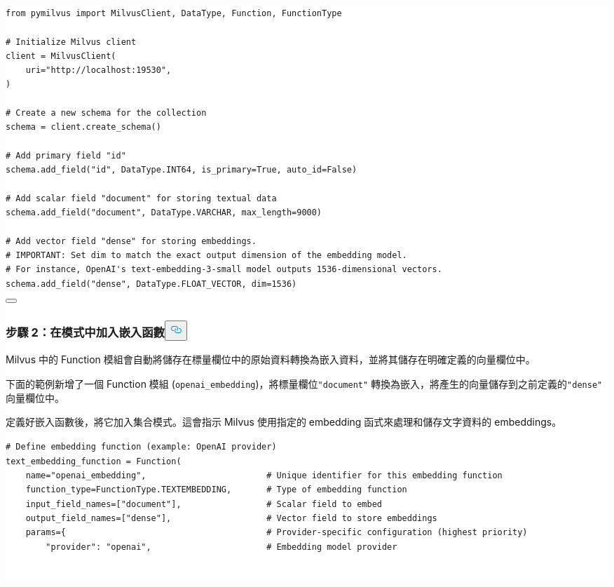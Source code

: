 <pre><code translate="no" class="language-python"><span class="hljs-keyword">from</span> pymilvus <span class="hljs-keyword">import</span> MilvusClient, DataType, Function, FunctionType

<span class="hljs-comment"># Initialize Milvus client</span>
client = MilvusClient(
    uri=<span class="hljs-string">&quot;http://localhost:19530&quot;</span>,
)

<span class="hljs-comment"># Create a new schema for the collection</span>
schema = client.create_schema()

<span class="hljs-comment"># Add primary field &quot;id&quot;</span>
schema.add_field(<span class="hljs-string">&quot;id&quot;</span>, DataType.INT64, is_primary=<span class="hljs-literal">True</span>, auto_id=<span class="hljs-literal">False</span>)

<span class="hljs-comment"># Add scalar field &quot;document&quot; for storing textual data</span>
schema.add_field(<span class="hljs-string">&quot;document&quot;</span>, DataType.VARCHAR, max_length=<span class="hljs-number">9000</span>)

<span class="hljs-comment"># Add vector field &quot;dense&quot; for storing embeddings.</span>
<span class="hljs-comment"># IMPORTANT: Set dim to match the exact output dimension of the embedding model.</span>
<span class="hljs-comment"># For instance, OpenAI&#x27;s text-embedding-3-small model outputs 1536-dimensional vectors.</span>
schema.add_field(<span class="hljs-string">&quot;dense&quot;</span>, DataType.FLOAT_VECTOR, dim=<span class="hljs-number">1536</span>)
<button class="copy-code-btn"></button></code></pre>
<h3 id="Step-2-Add-embedding-function-to-schema" class="common-anchor-header">步驟 2：在模式中加入嵌入函數<button data-href="#Step-2-Add-embedding-function-to-schema" class="anchor-icon" translate="no">
      <svg translate="no"
        aria-hidden="true"
        focusable="false"
        height="20"
        version="1.1"
        viewBox="0 0 16 16"
        width="16"
      >
        <path
          fill="#0092E4"
          fill-rule="evenodd"
          d="M4 9h1v1H4c-1.5 0-3-1.69-3-3.5S2.55 3 4 3h4c1.45 0 3 1.69 3 3.5 0 1.41-.91 2.72-2 3.25V8.59c.58-.45 1-1.27 1-2.09C10 5.22 8.98 4 8 4H4c-.98 0-2 1.22-2 2.5S3 9 4 9zm9-3h-1v1h1c1 0 2 1.22 2 2.5S13.98 12 13 12H9c-.98 0-2-1.22-2-2.5 0-.83.42-1.64 1-2.09V6.25c-1.09.53-2 1.84-2 3.25C6 11.31 7.55 13 9 13h4c1.45 0 3-1.69 3-3.5S14.5 6 13 6z"
        ></path>
      </svg>
    </button></h3><p>Milvus 中的 Function 模組會自動將儲存在標量欄位中的原始資料轉換為嵌入資料，並將其儲存在明確定義的向量欄位中。</p>
<p>下面的範例新增了一個 Function 模組 (<code translate="no">openai_embedding</code>)，將標量欄位<code translate="no">&quot;document&quot;</code> 轉換為嵌入，將產生的向量儲存到之前定義的<code translate="no">&quot;dense&quot;</code> 向量欄位中。</p>
<p>定義好嵌入函數後，將它加入集合模式。這會指示 Milvus 使用指定的 embedding 函式來處理和儲存文字資料的 embeddings。</p>
<pre><code translate="no" class="language-python"><span class="hljs-comment"># Define embedding function (example: OpenAI provider)</span>
text_embedding_function = Function(
    name=<span class="hljs-string">&quot;openai_embedding&quot;</span>,                        <span class="hljs-comment"># Unique identifier for this embedding function</span>
    function_type=FunctionType.TEXTEMBEDDING,       <span class="hljs-comment"># Type of embedding function</span>
    input_field_names=[<span class="hljs-string">&quot;document&quot;</span>],                 <span class="hljs-comment"># Scalar field to embed</span>
    output_field_names=[<span class="hljs-string">&quot;dense&quot;</span>],                   <span class="hljs-comment"># Vector field to store embeddings</span>
    params={                                        <span class="hljs-comment"># Provider-specific configuration (highest priority)</span>
        <span class="hljs-string">&quot;provider&quot;</span>: <span class="hljs-string">&quot;openai&quot;</span>,                       <span class="hljs-comment"># Embedding model provider</span>